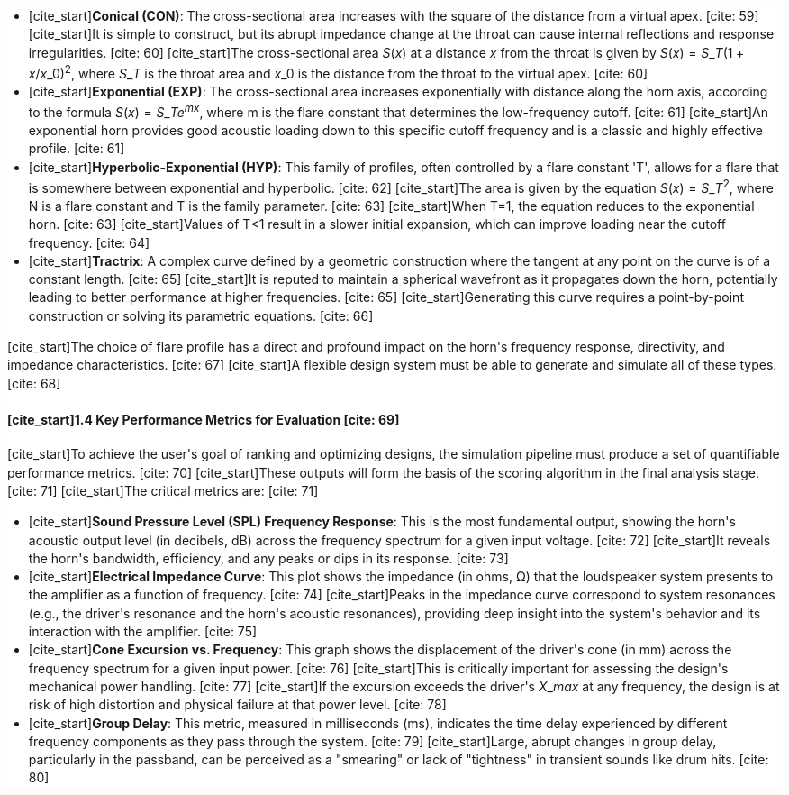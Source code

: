   * [cite\_start]**Conical (CON)**: The cross-sectional area increases with the square of the distance from a virtual apex. [cite: 59] [cite\_start]It is simple to construct, but its abrupt impedance change at the throat can cause internal reflections and response irregularities. [cite: 60] [cite\_start]The cross-sectional area $S(x)$ at a distance $x$ from the throat is given by $S(x) = S\_T(1 + x/x\_0)^2$, where $S\_T$ is the throat area and $x\_0$ is the distance from the throat to the virtual apex. [cite: 60]
  * [cite\_start]**Exponential (EXP)**: The cross-sectional area increases exponentially with distance along the horn axis, according to the formula $S(x) = S\_T e^{mx}$, where m is the flare constant that determines the low-frequency cutoff. [cite: 61] [cite\_start]An exponential horn provides good acoustic loading down to this specific cutoff frequency and is a classic and highly effective profile. [cite: 61]
  * [cite\_start]**Hyperbolic-Exponential (HYP)**: This family of profiles, often controlled by a flare constant 'T', allows for a flare that is somewhere between exponential and hyperbolic. [cite: 62] [cite\_start]The area is given by the equation $S(x) = S\_T^2$, where N is a flare constant and T is the family parameter. [cite: 63] [cite\_start]When T=1, the equation reduces to the exponential horn. [cite: 63] [cite\_start]Values of T\<1 result in a slower initial expansion, which can improve loading near the cutoff frequency. [cite: 64]
  * [cite\_start]**Tractrix**: A complex curve defined by a geometric construction where the tangent at any point on the curve is of a constant length. [cite: 65] [cite\_start]It is reputed to maintain a spherical wavefront as it propagates down the horn, potentially leading to better performance at higher frequencies. [cite: 65] [cite\_start]Generating this curve requires a point-by-point construction or solving its parametric equations. [cite: 66]

[cite\_start]The choice of flare profile has a direct and profound impact on the horn's frequency response, directivity, and impedance characteristics. [cite: 67] [cite\_start]A flexible design system must be able to generate and simulate all of these types. [cite: 68]

#### [cite\_start]1.4 Key Performance Metrics for Evaluation [cite: 69]

[cite\_start]To achieve the user's goal of ranking and optimizing designs, the simulation pipeline must produce a set of quantifiable performance metrics. [cite: 70] [cite\_start]These outputs will form the basis of the scoring algorithm in the final analysis stage. [cite: 71] [cite\_start]The critical metrics are: [cite: 71]

  * [cite\_start]**Sound Pressure Level (SPL) Frequency Response**: This is the most fundamental output, showing the horn's acoustic output level (in decibels, dB) across the frequency spectrum for a given input voltage. [cite: 72] [cite\_start]It reveals the horn's bandwidth, efficiency, and any peaks or dips in its response. [cite: 73]
  * [cite\_start]**Electrical Impedance Curve**: This plot shows the impedance (in ohms, Ω) that the loudspeaker system presents to the amplifier as a function of frequency. [cite: 74] [cite\_start]Peaks in the impedance curve correspond to system resonances (e.g., the driver's resonance and the horn's acoustic resonances), providing deep insight into the system's behavior and its interaction with the amplifier. [cite: 75]
  * [cite\_start]**Cone Excursion vs. Frequency**: This graph shows the displacement of the driver's cone (in mm) across the frequency spectrum for a given input power. [cite: 76] [cite\_start]This is critically important for assessing the design's mechanical power handling. [cite: 77] [cite\_start]If the excursion exceeds the driver's $X\_{max}$​ at any frequency, the design is at risk of high distortion and physical failure at that power level. [cite: 78]
  * [cite\_start]**Group Delay**: This metric, measured in milliseconds (ms), indicates the time delay experienced by different frequency components as they pass through the system. [cite: 79] [cite\_start]Large, abrupt changes in group delay, particularly in the passband, can be perceived as a "smearing" or lack of "tightness" in transient sounds like drum hits. [cite: 80]
